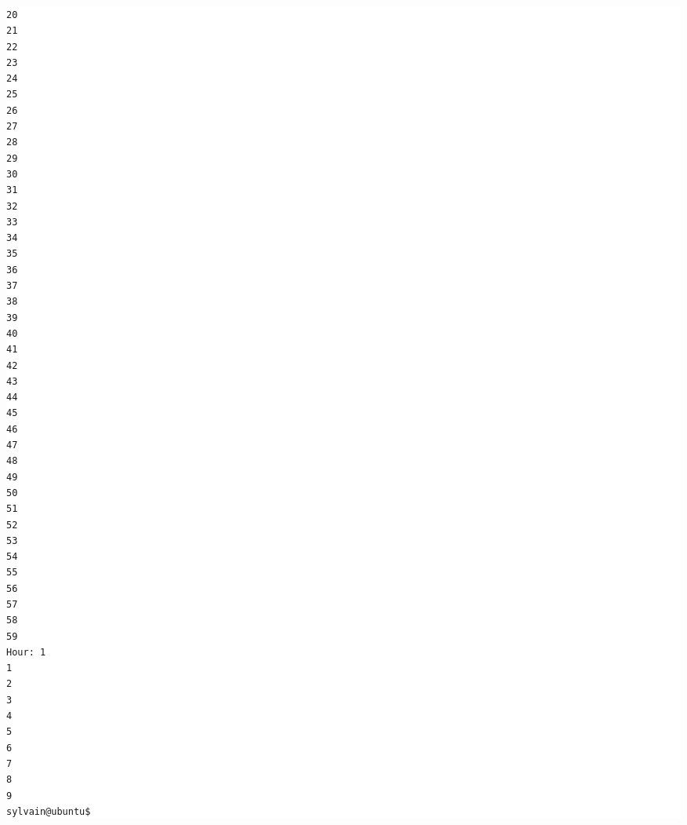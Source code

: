 ```
20
21
22
23
24
25
26
27
28
29
30
31
32
33
34
35
36
37
38
39
40
41
42
43
44
45
46
47
48
49
50
51
52
53
54
55
56
57
58
59
Hour: 1
1
2
3
4
5
6
7
8
9
sylvain@ubuntu$ 
```
